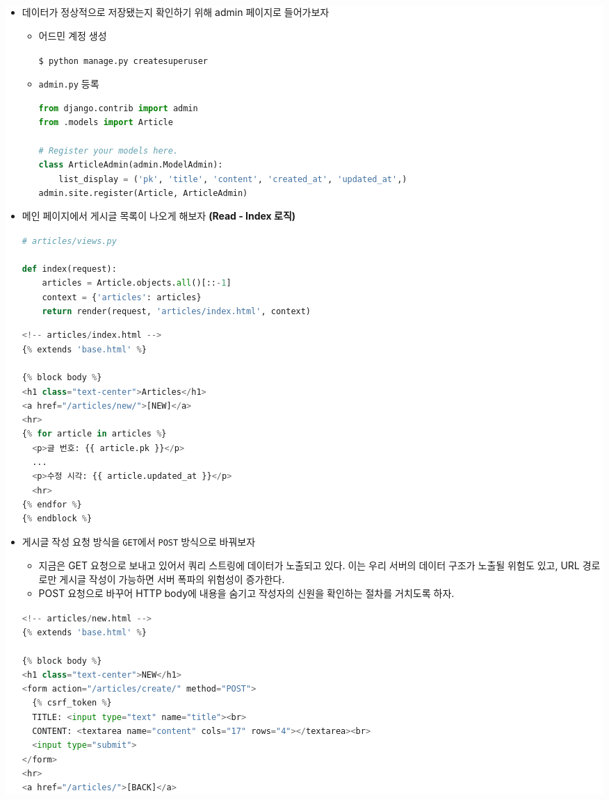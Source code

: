 - 데이터가 정상적으로 저장됐는지 확인하기 위해 admin 페이지로 들어가보자

  - 어드민 계정 생성

    ```python
    $ python manage.py createsuperuser
    ```

  - `admin.py` 등록

    ```python
    from django.contrib import admin
    from .models import Article
    
    # Register your models here.
    class ArticleAdmin(admin.ModelAdmin):
        list_display = ('pk', 'title', 'content', 'created_at', 'updated_at',)
    admin.site.register(Article, ArticleAdmin)
    ```

- 메인 페이지에서 게시글 목록이 나오게 해보자 **(Read - Index 로직)**

  ```python
  # articles/views.py
  
  def index(request):
      articles = Article.objects.all()[::-1]
      context = {'articles': articles}
      return render(request, 'articles/index.html', context)
  ```

  ```python
  <!-- articles/index.html -->
  {% extends 'base.html' %}
  
  {% block body %}
  <h1 class="text-center">Articles</h1>
  <a href="/articles/new/">[NEW]</a>
  <hr>
  {% for article in articles %}
    <p>글 번호: {{ article.pk }}</p>
    ...
    <p>수정 시각: {{ article.updated_at }}</p>
    <hr>
  {% endfor %}
  {% endblock %}
  ```

- 게시글 작성 요청 방식을 `GET`에서 `POST` 방식으로 바꿔보자

  - 지금은 GET 요청으로 보내고 있어서 쿼리 스트링에 데이터가 노출되고 있다. 이는 우리 서버의 데이터 구조가 노출될 위험도 있고, URL 경로로만 게시글 작성이 가능하면 서버 폭파의 위험성이 증가한다.
  - POST 요청으로 바꾸어 HTTP body에 내용을 숨기고 작성자의 신원을 확인하는 절차를 거치도록 하자.

  ```python
  <!-- articles/new.html -->
  {% extends 'base.html' %}
  
  {% block body %}
  <h1 class="text-center">NEW</h1>
  <form action="/articles/create/" method="POST">
    {% csrf_token %}
    TITLE: <input type="text" name="title"><br>
    CONTENT: <textarea name="content" cols="17" rows="4"></textarea><br>
    <input type="submit">
  </form>
  <hr>
  <a href="/articles/">[BACK]</a>
  ```